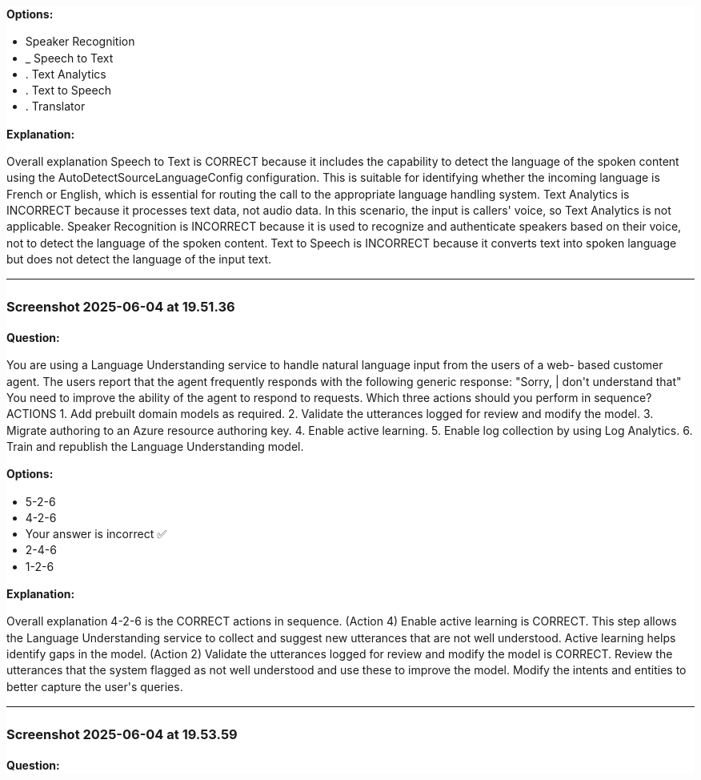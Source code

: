 **Options:**

- Speaker Recognition
- \_ Speech to Text
- . Text Analytics
- . Text to Speech
- . Translator

**Explanation:**

Overall explanation Speech to Text is CORRECT because it includes the capability to detect the language of the spoken content using the AutoDetectSourceLanguageConfig configuration. This is suitable for identifying whether the incoming language is French or English, which is essential for routing the call to the appropriate language handling system. Text Analytics is INCORRECT because it processes text data, not audio data. In this scenario, the input is callers' voice, so Text Analytics is not applicable. Speaker Recognition is INCORRECT because it is used to recognize and authenticate speakers based on their voice, not to detect the language of the spoken content. Text to Speech is INCORRECT because it converts text into spoken language but does not detect the language of the input text.

---

### Screenshot 2025-06-04 at 19.51.36

**Question:**

You are using a Language Understanding service to handle natural language input from the users of a web- based customer agent. The users report that the agent frequently responds with the following generic response: "Sorry, | don't understand that" You need to improve the ability of the agent to respond to requests. Which three actions should you perform in sequence? ACTIONS 1. Add prebuilt domain models as required. 2. Validate the utterances logged for review and modify the model. 3. Migrate authoring to an Azure resource authoring key. 4. Enable active learning. 5. Enable log collection by using Log Analytics. 6. Train and republish the Language Understanding model.

**Options:**

- 5-2-6
- 4-2-6
- Your answer is incorrect ✅
- 2-4-6
- 1-2-6

**Explanation:**

Overall explanation 4-2-6 is the CORRECT actions in sequence. (Action 4) Enable active learning is CORRECT. This step allows the Language Understanding service to collect and suggest new utterances that are not well understood. Active learning helps identify gaps in the model. (Action 2) Validate the utterances logged for review and modify the model is CORRECT. Review the utterances that the system flagged as not well understood and use these to improve the model. Modify the intents and entities to better capture the user's queries.

---

### Screenshot 2025-06-04 at 19.53.59

**Question:**
